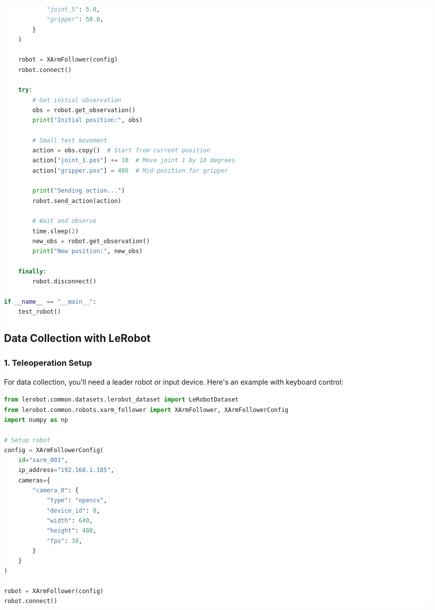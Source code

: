 ```python
            "joint_5": 5.0,
            "gripper": 50.0,
        }
    )
    
    robot = XArmFollower(config)
    robot.connect()
    
    try:
        # Get initial observation
        obs = robot.get_observation()
        print("Initial position:", obs)
        
        # Small test movement
        action = obs.copy()  # Start from current position
        action["joint_1.pos"] += 10  # Move joint 1 by 10 degrees
        action["gripper.pos"] = 400  # Mid-position for gripper
        
        print("Sending action...")
        robot.send_action(action)
        
        # Wait and observe
        time.sleep(2)
        new_obs = robot.get_observation()
        print("New position:", new_obs)
        
    finally:
        robot.disconnect()

if __name__ == "__main__":
    test_robot()
```

## Data Collection with LeRobot

### 1. Teleoperation Setup

For data collection, you'll need a leader robot or input device. Here's an example with keyboard control:

```python
from lerobot.common.datasets.lerobot_dataset import LeRobotDataset
from lerobot.common.robots.xarm_follower import XArmFollower, XArmFollowerConfig
import numpy as np

# Setup robot
config = XArmFollowerConfig(
    id="xarm_001",
    ip_address="192.168.1.185",
    cameras={
        "camera_0": {
            "type": "opencv",
            "device_id": 0,
            "width": 640,
            "height": 480,
            "fps": 30,
        }
    }
)

robot = XArmFollower(config)
robot.connect()

```